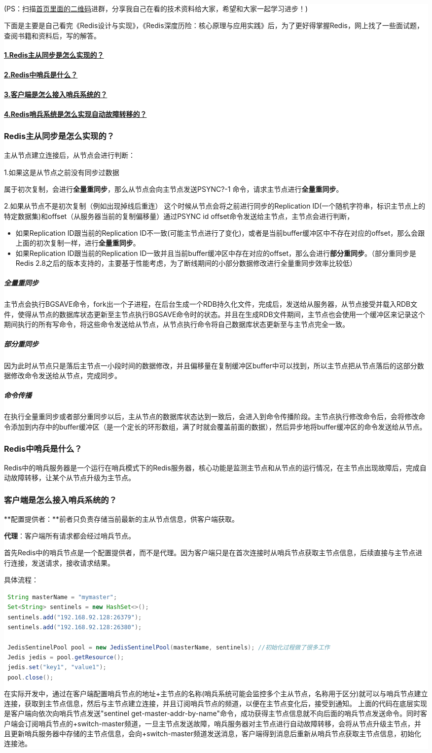(PS：扫描[首页里面的二维码](README.md)进群，分享我自己在看的技术资料给大家，希望和大家一起学习进步！)

下面是主要是自己看完《Redis设计与实现》，《Redis深度历险：核心原理与应用实践》后，为了更好得掌握Redis，网上找了一些面试题，查阅书籍和资料后，写的解答。

#### [1.Redis主从同步是怎么实现的？](#Redis主从同步是怎么实现的？)

#### [2.Redis中哨兵是什么？](#Redis中哨兵是什么？)

#### [3.客户端是怎么接入哨兵系统的？](#客户端是怎么接入哨兵系统的？)
#### [4.Redis哨兵系统是怎么实现自动故障转移的？](#Redis哨兵系统是怎么实现自动故障转移的？)

### Redis主从同步是怎么实现的？

主从节点建立连接后，从节点会进行判断：

1.如果这是从节点之前没有同步过数据

属于初次复制，会进行**全量重同步**，那么从节点会向主节点发送PSYNC?-1 命令，请求主节点进行**全量重同步**。

2.如果从节点不是初次复制（例如出现掉线后重连）
这个时候从节点会将之前进行同步的Replication ID(一个随机字符串，标识主节点上的特定数据集)和offset（从服务器当前的复制偏移量）通过PSYNC id offset命令发送给主节点，主节点会进行判断，

* 如果Replication ID跟当前的Replication ID不一致(可能主节点进行了变化)，或者是当前buffer缓冲区中不存在对应的offset，那么会跟上面的初次复制一样，进行**全量重同步**。
* 如果Replication ID跟当前的Replication ID一致并且当前buffer缓冲区中存在对应的offset，那么会进行**部分重同步**。（部分重同步是Redis 2.8之后的版本支持的，主要基于性能考虑，为了断线期间的小部分数据修改进行全量重同步效率比较低）

##### 全量重同步
主节点会执行BGSAVE命令，fork出一个子进程，在后台生成一个RDB持久化文件，完成后，发送给从服务器，从节点接受并载入RDB文件，使得从节点的数据库状态更新至主节点执行BGSAVE命令时的状态。并且在生成RDB文件期间，主节点也会使用一个缓冲区来记录这个期间执行的所有写命令，将这些命令发送给从节点，从节点执行命令将自己数据库状态更新至与主节点完全一致。

##### 部分重同步
因为此时从节点只是落后主节点一小段时间的数据修改，并且偏移量在复制缓冲区buffer中可以找到，所以主节点把从节点落后的这部分数据修改命令发送给从节点，完成同步。

##### 命令传播
在执行全量重同步或者部分重同步以后，主从节点的数据库状态达到一致后，会进入到命令传播阶段。主节点执行修改命令后，会将修改命令添加到内存中的buffer缓冲区（是一个定长的环形数组，满了时就会覆盖前面的数据），然后异步地将buffer缓冲区的命令发送给从节点。

### Redis中哨兵是什么？
Redis中的哨兵服务器是一个运行在哨兵模式下的Redis服务器，核心功能是监测主节点和从节点的运行情况，在主节点出现故障后，完成自动故障转移，让某个从节点升级为主节点。
### 客户端是怎么接入哨兵系统的？
**配置提供者：**前者只负责存储当前最新的主从节点信息，供客户端获取。

**代理**：客户端所有请求都会经过哨兵节点。

首先Redis中的哨兵节点是一个配置提供者，而不是代理。因为客户端只是在首次连接时从哨兵节点获取主节点信息，后续直接与主节点进行连接，发送请求，接收请求结果。

具体流程：

```java
 String masterName = "mymaster";
 Set<String> sentinels = new HashSet<>();
 sentinels.add("192.168.92.128:26379");
 sentinels.add("192.168.92.128:26380");

 JedisSentinelPool pool = new JedisSentinelPool(masterName, sentinels); //初始化过程做了很多工作
 Jedis jedis = pool.getResource();
 jedis.set("key1", "value1");
 pool.close();
```
在实际开发中，通过在客户端配置哨兵节点的地址+主节点的名称(哨兵系统可能会监控多个主从节点，名称用于区分)就可以与哨兵节点建立连接，获取到主节点信息，然后与主节点建立连接，并且订阅哨兵节点的频道，以便在主节点变化后，接受到通知。
上面的代码在底层实现是客户端向依次向哨兵节点发送"sentinel get-master-addr-by-name"命令，成功获得主节点信息就不向后面的哨兵节点发送命令。同时客户端会订阅哨兵节点的+switch-master频道，一旦主节点发送故障，哨兵服务器对主节点进行自动故障转移，会将从节点升级主节点，并且更新哨兵服务器中存储的主节点信息，会向+switch-master频道发送消息，客户端得到消息后重新从哨兵节点获取主节点信息，初始化连接池。
